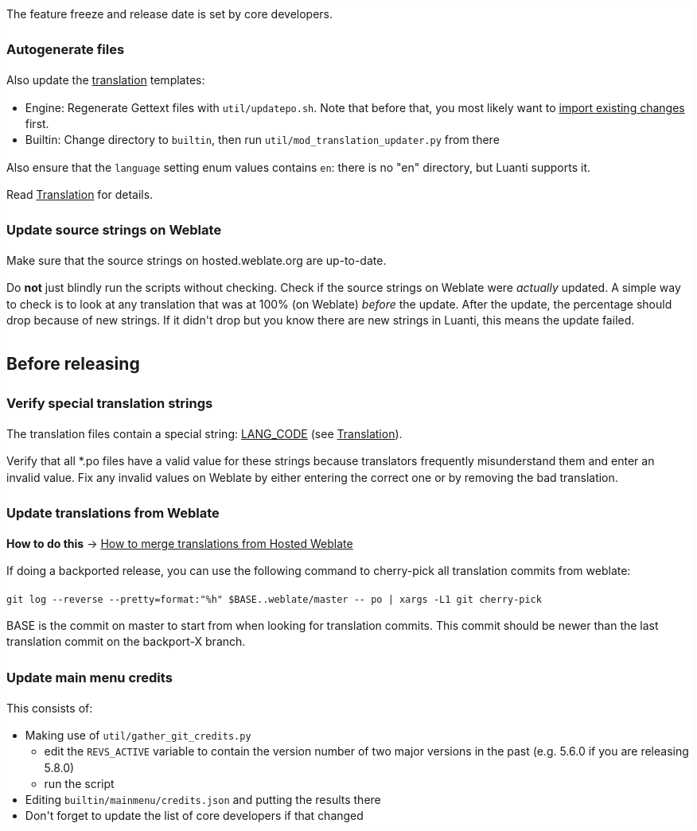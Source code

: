 The feature freeze and release date is set by core developers.

### Autogenerate files

Also update the [translation](/for-creators/translation) templates:

- Engine: Regenerate Gettext files with `util/updatepo.sh`. Note that before that, you most likely want to [import existing changes](#Update_translations_from_Weblate) first.
- Builtin: Change directory to `builtin`, then run `util/mod_translation_updater.py` from there

Also ensure that the `language` setting enum values contains `en`: there is no "en" directory, but Luanti supports it.

Read [Translation](/for-creators/translation) for details.

### Update source strings on Weblate

Make sure that the source strings on hosted.weblate.org are up-to-date.

Do **not** just blindly run the scripts without checking. Check if the source strings on Weblate were _actually_ updated. A simple way to check is to look at any translation that was at 100% (on Weblate) _before_ the update. After the update, the percentage should drop because of new strings. If it didn't drop but you know there are new strings in Luanti, this means the update failed.

## Before releasing

### Verify special translation strings

The translation files contain a special string: [LANG_CODE](https://hosted.weblate.org/translate/minetest/minetest/en/?q=LANG_CODE&checksum=&offset=1#translations) (see [Translation](/for-creators/translation)).

Verify that all \*.po files have a valid value for these strings because translators frequently misunderstand them and enter an invalid value. Fix any invalid values on Weblate by either entering the correct one or by removing the bad translation.

### Update translations from Weblate

**How to do this** -> [How to merge translations from Hosted Weblate](/for-creators/translation/#how-to-merge-translations-from-hosted-weblate)

If doing a backported release, you can use the following command to cherry-pick all translation commits from weblate:

```
git log --reverse --pretty=format:"%h" $BASE..weblate/master -- po | xargs -L1 git cherry-pick
```

BASE is the commit on master to start from when looking for translation commits. This commit should be newer than the last translation commit on the backport-X branch.

### Update main menu credits

This consists of:

- Making use of `util/gather_git_credits.py`
  - edit the `REVS_ACTIVE` variable to contain the version number of two major versions in the past (e.g. 5.6.0 if you are releasing 5.8.0)
  - run the script
- Editing `builtin/mainmenu/credits.json` and putting the results there
- Don't forget to update the list of core developers if that changed
